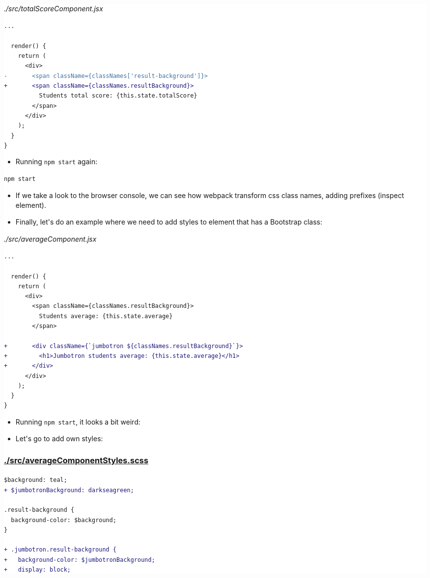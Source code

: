 _./src/totalScoreComponent.jsx_

```diff
...

  render() {
    return (
      <div>
-       <span className={classNames['result-background']}>
+       <span className={classNames.resultBackground}>
          Students total score: {this.state.totalScore}
        </span>
      </div>
    );
  }
}

```

- Running `npm start` again:

```bash
npm start
```


- If we take a look to the browser console, we can see how webpack transform css class names, adding prefixes (inspect element).

- Finally, let's do an example where we need to add styles to element that has a Bootstrap class:

_./src/averageComponent.jsx_
```diff
...

  render() {
    return (
      <div>
        <span className={classNames.resultBackground}>
          Students average: {this.state.average}
        </span>

+       <div className={`jumbotron ${classNames.resultBackground}`}>
+         <h1>Jumbotron students average: {this.state.average}</h1>
+       </div>
      </div>
    );
  }
}

```

- Running `npm start`, it looks a bit weird:

- Let's go to add own styles:

### [./src/averageComponentStyles.scss](./src/averageComponentStyles.scss)
```diff
$background: teal;
+ $jumbotronBackground: darkseagreen;

.result-background {
  background-color: $background;
}

+ .jumbotron.result-background {
+   background-color: $jumbotronBackground;
+   display: block;
```